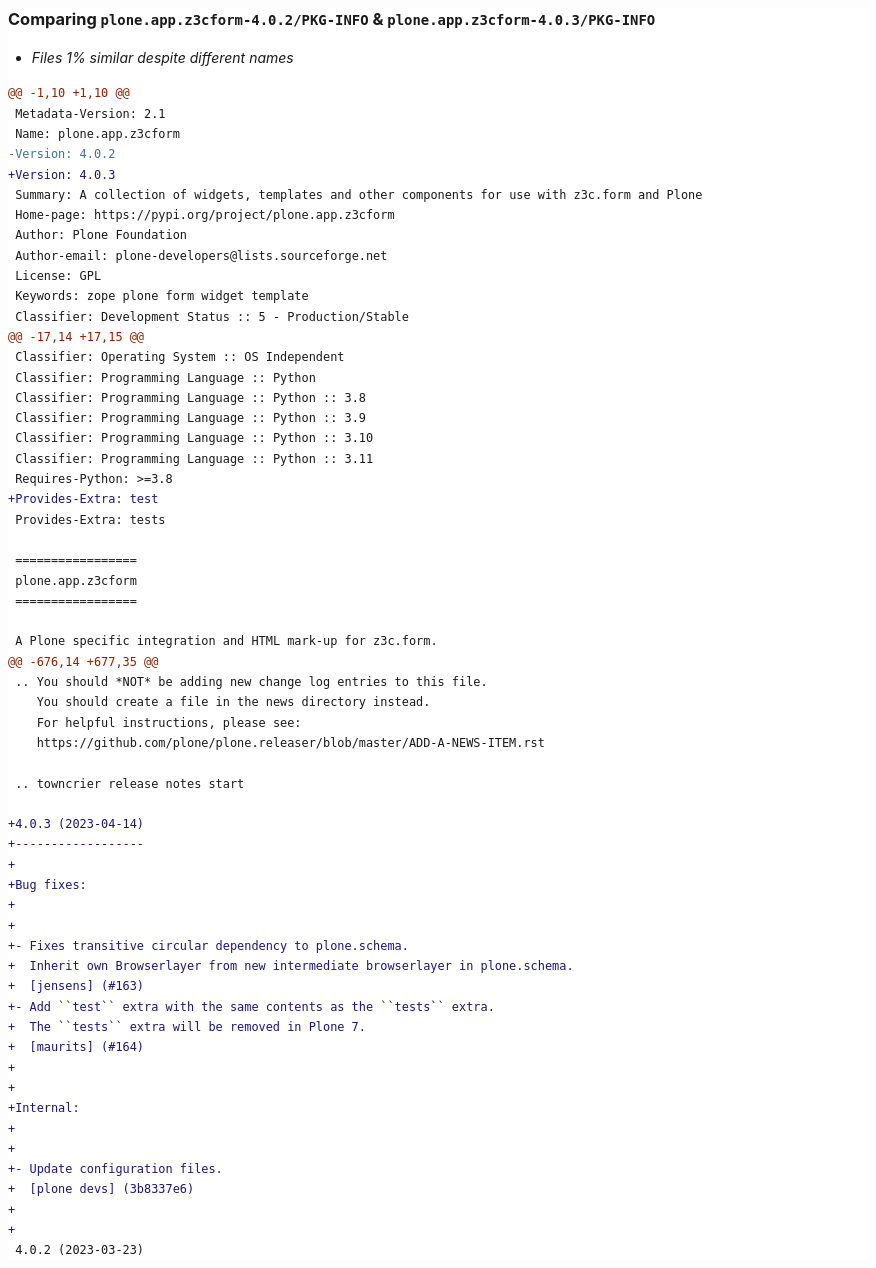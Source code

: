 ### Comparing `plone.app.z3cform-4.0.2/PKG-INFO` & `plone.app.z3cform-4.0.3/PKG-INFO`

 * *Files 1% similar despite different names*

```diff
@@ -1,10 +1,10 @@
 Metadata-Version: 2.1
 Name: plone.app.z3cform
-Version: 4.0.2
+Version: 4.0.3
 Summary: A collection of widgets, templates and other components for use with z3c.form and Plone
 Home-page: https://pypi.org/project/plone.app.z3cform
 Author: Plone Foundation
 Author-email: plone-developers@lists.sourceforge.net
 License: GPL
 Keywords: zope plone form widget template
 Classifier: Development Status :: 5 - Production/Stable
@@ -17,14 +17,15 @@
 Classifier: Operating System :: OS Independent
 Classifier: Programming Language :: Python
 Classifier: Programming Language :: Python :: 3.8
 Classifier: Programming Language :: Python :: 3.9
 Classifier: Programming Language :: Python :: 3.10
 Classifier: Programming Language :: Python :: 3.11
 Requires-Python: >=3.8
+Provides-Extra: test
 Provides-Extra: tests
 
 =================
 plone.app.z3cform
 =================
 
 A Plone specific integration and HTML mark-up for z3c.form.
@@ -676,14 +677,35 @@
 .. You should *NOT* be adding new change log entries to this file.
    You should create a file in the news directory instead.
    For helpful instructions, please see:
    https://github.com/plone/plone.releaser/blob/master/ADD-A-NEWS-ITEM.rst
 
 .. towncrier release notes start
 
+4.0.3 (2023-04-14)
+------------------
+
+Bug fixes:
+
+
+- Fixes transitive circular dependency to plone.schema.
+  Inherit own Browserlayer from new intermediate browserlayer in plone.schema.
+  [jensens] (#163)
+- Add ``test`` extra with the same contents as the ``tests`` extra.
+  The ``tests`` extra will be removed in Plone 7.
+  [maurits] (#164)
+
+
+Internal:
+
+
+- Update configuration files.
+  [plone devs] (3b8337e6)
+
+
 4.0.2 (2023-03-23)
```